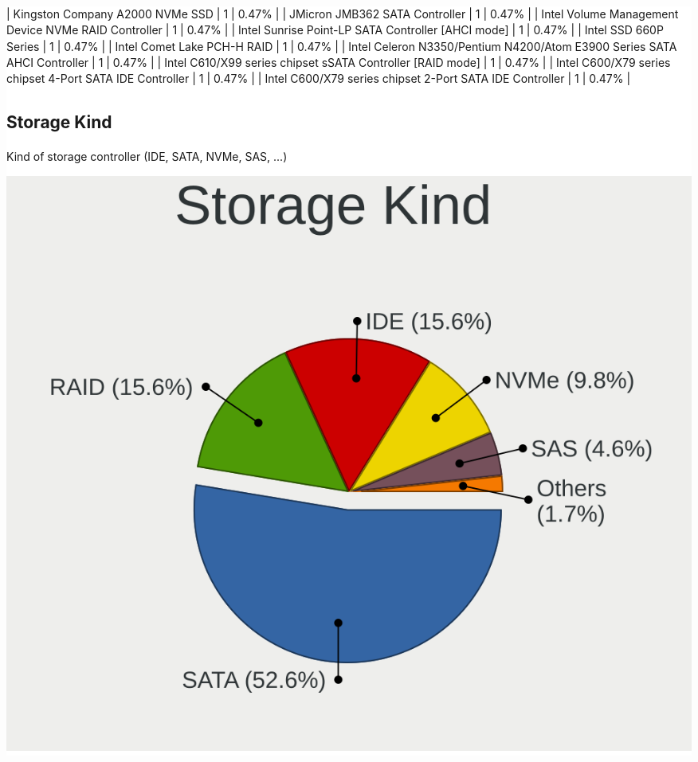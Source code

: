 | Kingston Company A2000 NVMe SSD                                                         | 1        | 0.47%   |
| JMicron JMB362 SATA Controller                                                          | 1        | 0.47%   |
| Intel Volume Management Device NVMe RAID Controller                                     | 1        | 0.47%   |
| Intel Sunrise Point-LP SATA Controller [AHCI mode]                                      | 1        | 0.47%   |
| Intel SSD 660P Series                                                                   | 1        | 0.47%   |
| Intel Comet Lake PCH-H RAID                                                             | 1        | 0.47%   |
| Intel Celeron N3350/Pentium N4200/Atom E3900 Series SATA AHCI Controller                | 1        | 0.47%   |
| Intel C610/X99 series chipset sSATA Controller [RAID mode]                              | 1        | 0.47%   |
| Intel C600/X79 series chipset 4-Port SATA IDE Controller                                | 1        | 0.47%   |
| Intel C600/X79 series chipset 2-Port SATA IDE Controller                                | 1        | 0.47%   |

Storage Kind
------------

Kind of storage controller (IDE, SATA, NVMe, SAS, ...)

![Storage Kind](./images/pie_chart/storage_kind.svg)

